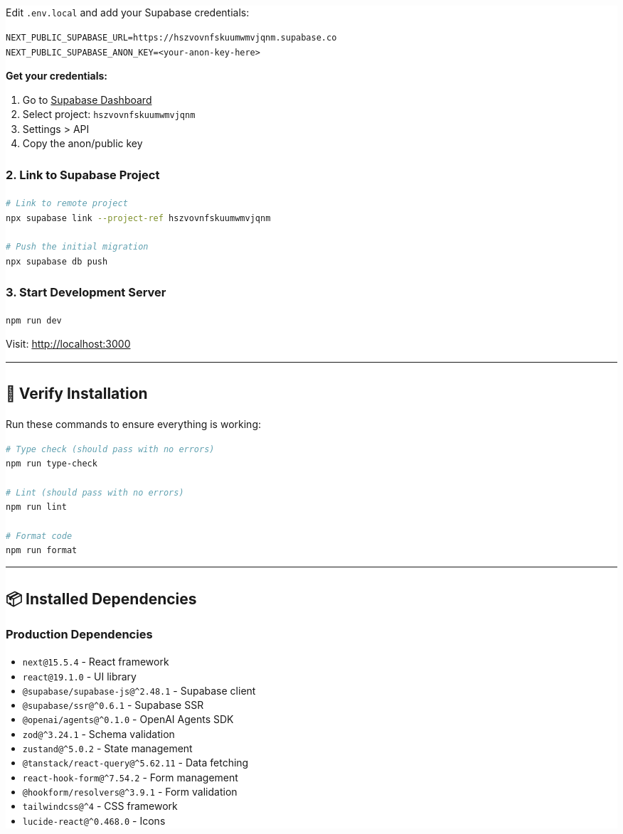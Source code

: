 Edit `.env.local` and add your Supabase credentials:

```env
NEXT_PUBLIC_SUPABASE_URL=https://hszvovnfskuumwmvjqnm.supabase.co
NEXT_PUBLIC_SUPABASE_ANON_KEY=<your-anon-key-here>
```

**Get your credentials:**
1. Go to [Supabase Dashboard](https://supabase.com/dashboard)
2. Select project: `hszvovnfskuumwmvjqnm`
3. Settings > API
4. Copy the anon/public key

### 2. **Link to Supabase Project**

```bash
# Link to remote project
npx supabase link --project-ref hszvovnfskuumwmvjqnm

# Push the initial migration
npx supabase db push
```

### 3. **Start Development Server**

```bash
npm run dev
```

Visit: [http://localhost:3000](http://localhost:3000)

---

## 🧪 Verify Installation

Run these commands to ensure everything is working:

```bash
# Type check (should pass with no errors)
npm run type-check

# Lint (should pass with no errors)
npm run lint

# Format code
npm run format
```

---

## 📦 Installed Dependencies

### Production Dependencies
- `next@15.5.4` - React framework
- `react@19.1.0` - UI library
- `@supabase/supabase-js@^2.48.1` - Supabase client
- `@supabase/ssr@^0.6.1` - Supabase SSR
- `@openai/agents@^0.1.0` - OpenAI Agents SDK
- `zod@^3.24.1` - Schema validation
- `zustand@^5.0.2` - State management
- `@tanstack/react-query@^5.62.11` - Data fetching
- `react-hook-form@^7.54.2` - Form management
- `@hookform/resolvers@^3.9.1` - Form validation
- `tailwindcss@^4` - CSS framework
- `lucide-react@^0.468.0` - Icons
